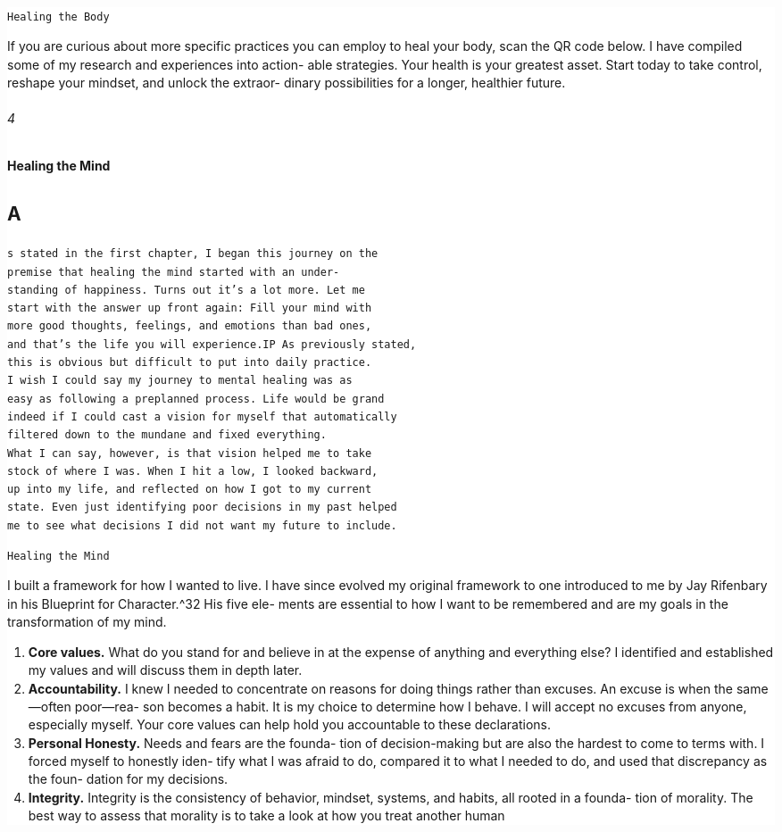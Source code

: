 
```
Healing the Body
```
If you are curious about more specific practices you can
employ to heal your body, scan the QR code below. I have
compiled some of my research and experiences into action-
able strategies. Your health is your greatest asset. Start today
to take control, reshape your mindset, and unlock the extraor-
dinary possibilities for a longer, healthier future.


###### 4

#### Healing the Mind

## A

```
s stated in the first chapter, I began this journey on the
premise that healing the mind started with an under-
standing of happiness. Turns out it’s a lot more. Let me
start with the answer up front again: Fill your mind with
more good thoughts, feelings, and emotions than bad ones,
and that’s the life you will experience.IP As previously stated,
this is obvious but difficult to put into daily practice.
I wish I could say my journey to mental healing was as
easy as following a preplanned process. Life would be grand
indeed if I could cast a vision for myself that automatically
filtered down to the mundane and fixed everything.
What I can say, however, is that vision helped me to take
stock of where I was. When I hit a low, I looked backward,
up into my life, and reflected on how I got to my current
state. Even just identifying poor decisions in my past helped
me to see what decisions I did not want my future to include.
```

```
Healing the Mind
```
I built a framework for how I wanted to live. I have since
evolved my original framework to one introduced to me by
Jay Rifenbary in his Blueprint for Character.^32 His five ele-
ments are essential to how I want to be remembered and are
my goals in the transformation of my mind.

1. **Core values.** What do you stand for and believe in
    at the expense of anything and everything else? I
    identified and established my values and will discuss
    them in depth later.
2. **Accountability.** I knew I needed to concentrate
    on reasons for doing things rather than excuses.
    An excuse is when the same—often poor—rea-
    son becomes a habit. It is my choice to determine
    how I behave. I will accept no excuses from anyone,
    especially myself. Your core values can help hold you
    accountable to these declarations.
3. **Personal Honesty.** Needs and fears are the founda-
    tion of decision-making but are also the hardest to
    come to terms with. I forced myself to honestly iden-
    tify what I was afraid to do, compared it to what I
    needed to do, and used that discrepancy as the foun-
    dation for my decisions.
4. **Integrity.** Integrity is the consistency of behavior,
    mindset, systems, and habits, all rooted in a founda-
    tion of morality. The best way to assess that morality
    is to take a look at how you treat another human